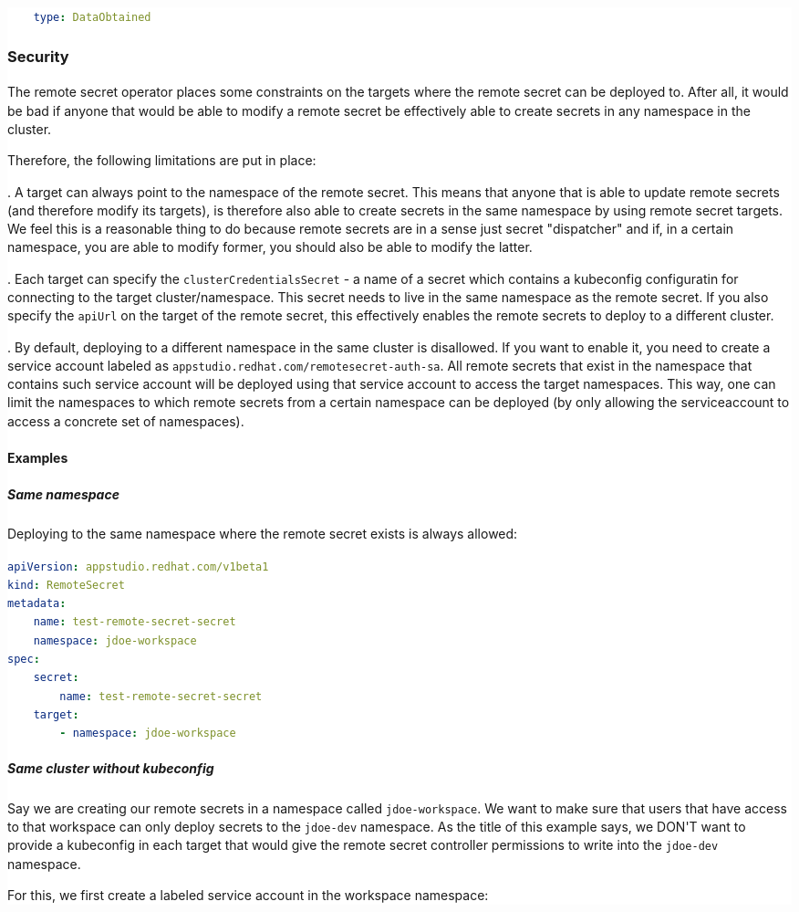 ```yaml
    type: DataObtained
```

### Security

The remote secret operator places some constraints on the targets where the remote secret can be deployed to. After all, it would be bad if anyone that would be able to modify a remote secret be effectively able to create secrets in any namespace in the cluster.

Therefore, the following limitations are put in place:

. A target can always point to the namespace of the remote secret. This means that anyone that is able to update remote secrets (and therefore modify its targets), is therefore also able to create secrets in the same namespace by using remote secret targets. We feel this is a reasonable thing to do because remote secrets are in a sense just secret "dispatcher" and if, in a certain namespace, you are able to modify former, you should also be able to modify the latter.

. Each target can specify the `clusterCredentialsSecret` - a name of a secret which contains a kubeconfig configuratin for connecting to the target cluster/namespace. This secret needs to live in the same namespace as the remote secret. If you also specify the `apiUrl` on the target of the remote secret, this effectively enables the remote secrets to deploy to a different cluster.

. By default, deploying to a different namespace in the same cluster is disallowed. If you want to enable it, you need to create a service account labeled as `appstudio.redhat.com/remotesecret-auth-sa`. All remote secrets that exist in the namespace that contains such service account will be deployed using that service account to access the target namespaces. This way, one can limit the namespaces to which remote secrets from a certain namespace can be deployed (by only allowing the serviceaccount to access a concrete set of namespaces).

#### Examples

##### Same namespace
Deploying to the same namespace where the remote secret exists is always allowed:

```yaml
apiVersion: appstudio.redhat.com/v1beta1
kind: RemoteSecret
metadata:
    name: test-remote-secret-secret
    namespace: jdoe-workspace
spec:
    secret:
        name: test-remote-secret-secret
    target:
        - namespace: jdoe-workspace
```


##### Same cluster without kubeconfig
Say we are creating our remote secrets in a namespace called `jdoe-workspace`. We want to make sure that users that have access to that workspace can only deploy secrets to the `jdoe-dev` namespace. As the title of this example says, we DON'T want to provide a kubeconfig in each target that would give the remote secret controller permissions to write into the `jdoe-dev` namespace.

For this, we first create a labeled service account in the workspace namespace:
